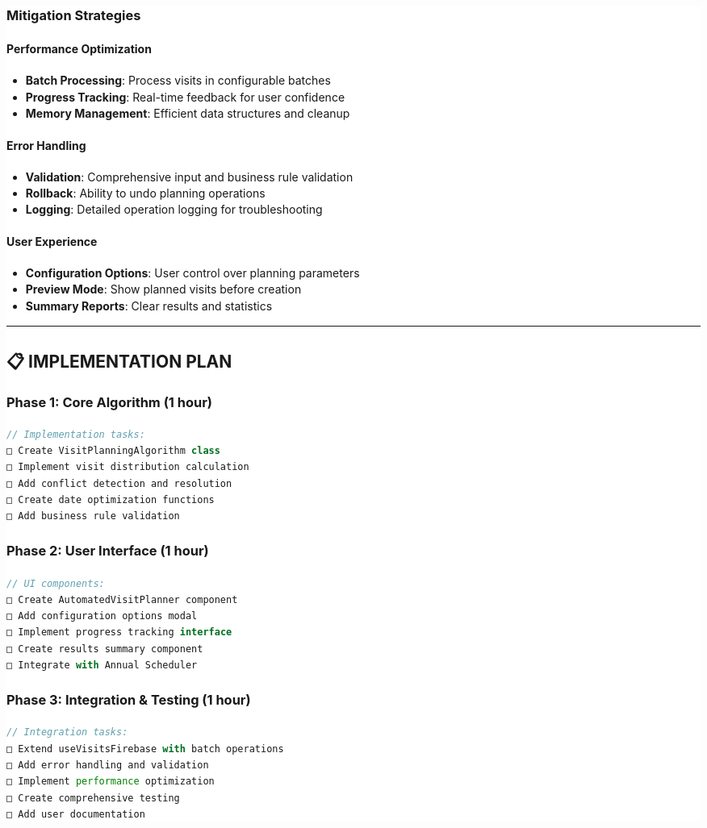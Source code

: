 ### **Mitigation Strategies**

#### **Performance Optimization**
- **Batch Processing**: Process visits in configurable batches
- **Progress Tracking**: Real-time feedback for user confidence
- **Memory Management**: Efficient data structures and cleanup

#### **Error Handling**
- **Validation**: Comprehensive input and business rule validation
- **Rollback**: Ability to undo planning operations
- **Logging**: Detailed operation logging for troubleshooting

#### **User Experience**
- **Configuration Options**: User control over planning parameters
- **Preview Mode**: Show planned visits before creation
- **Summary Reports**: Clear results and statistics

---

## 📋 **IMPLEMENTATION PLAN**

### **Phase 1: Core Algorithm (1 hour)**
```typescript
// Implementation tasks:
□ Create VisitPlanningAlgorithm class
□ Implement visit distribution calculation
□ Add conflict detection and resolution
□ Create date optimization functions
□ Add business rule validation
```

### **Phase 2: User Interface (1 hour)**
```typescript
// UI components:
□ Create AutomatedVisitPlanner component
□ Add configuration options modal
□ Implement progress tracking interface
□ Create results summary component
□ Integrate with Annual Scheduler
```

### **Phase 3: Integration & Testing (1 hour)**
```typescript
// Integration tasks:
□ Extend useVisitsFirebase with batch operations
□ Add error handling and validation
□ Implement performance optimization
□ Create comprehensive testing
□ Add user documentation
```
